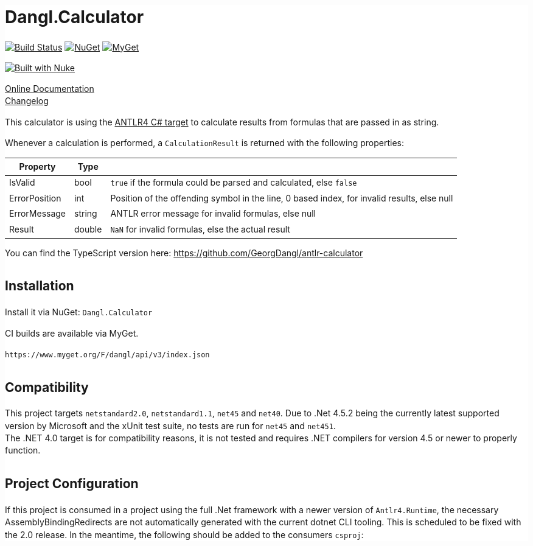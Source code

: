 # Dangl.Calculator

[![Build Status](https://jenkins.dangl.me/buildStatus/icon?job=GeorgDangl%2FDangl.Calculator%2Fdev)](https://jenkins.dangl.me/job/GeorgDangl/job/Dangl.Calculator/job/dev/)
[![NuGet](https://img.shields.io/nuget/v/Dangl.Calculator.svg)](https://www.nuget.org/packages/Dangl.Calculator)
[![MyGet](https://img.shields.io/myget/dangl/v/Dangl.Calculator.svg)]()

[![Built with Nuke](http://nuke.build/rounded)](https://www.nuke.build)  

[Online Documentation](https://docs.dangl-it.com/Projects/Dangl.Calculator)  
[Changelog](./CHANGELOG.md)  

This calculator is using the [ANTLR4 C# target](https://github.com/tunnelvisionlabs/antlr4cs)
to calculate results from formulas that are passed in as string.

Whenever a calculation is performed, a `CalculationResult` is returned with the following properties:

| Property      | Type    |                                                                                             |
|---------------|---------|---------------------------------------------------------------------------------------------|
| IsValid       | bool    | `true` if the formula could be parsed and calculated, else `false`                          |
| ErrorPosition | int     | Position of the offending symbol in the line, 0 based index, for invalid results, else null |
| ErrorMessage  | string  | ANTLR error message for invalid formulas, else null                                         |
| Result        | double  | `NaN` for invalid formulas, else the actual result                                          |

You can find the TypeScript version here: https://github.com/GeorgDangl/antlr-calculator

## Installation

Install it via NuGet: `Dangl.Calculator`

CI builds are available via MyGet.

    https://www.myget.org/F/dangl/api/v3/index.json

## Compatibility

This project targets `netstandard2.0`, `netstandard1.1`, `net45` and `net40`. Due to .Net 4.5.2 being the currently latest supported version
by Microsoft and the xUnit test suite, no tests are run for `net45` and `net451`.  
The .NET 4.0 target is for compatibility reasons, it is not tested and requires .NET compilers for version 4.5 or newer to properly function.

## Project Configuration

If this project is consumed in a project using the full .Net framework with a newer version of
`Antlr4.Runtime`, the necessary AssemblyBindingRedirects are not automatically generated with the current
dotnet CLI tooling. This is scheduled to be fixed with the 2.0 release. In the meantime, the following should
be added to the consumers `csproj`:
